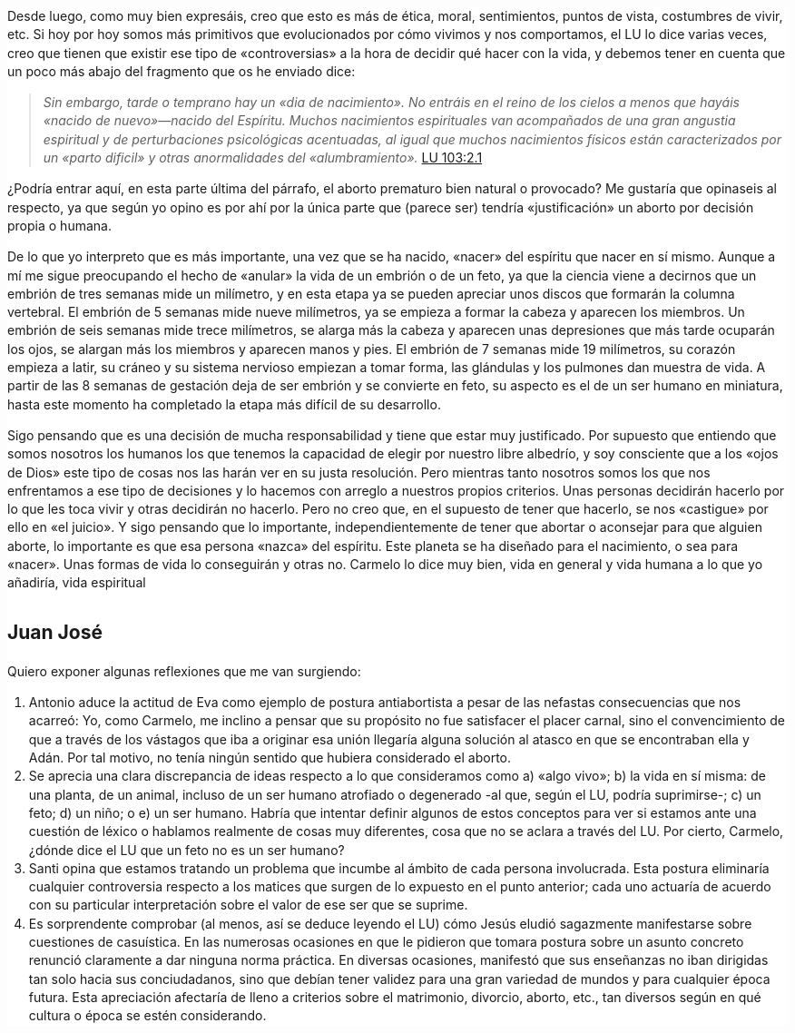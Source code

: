 Desde luego, como muy bien expresáis, creo que esto es más de ética, moral, sentimientos, puntos de vista, costumbres de vivir, etc. Si hoy por hoy somos más primitivos que evolucionados por cómo vivimos y nos comportamos, el LU lo dice varias veces, creo que tienen que existir ese tipo de «controversias» a la hora de decidir qué hacer con la vida, y debemos tener en cuenta que un poco más abajo del fragmento que os he enviado dice:

> _Sin embargo, tarde o temprano hay un «dia de nacimiento». No entráis en el reino de los cielos a menos que hayáis «nacido de nuevo»—nacido del Espíritu. Muchos nacimientos espirituales van acompañados de una gran angustia espiritual y de perturbaciones psicológicas acentuadas, al igual que muchos nacimientos físicos están caracterizados por un «parto dificil» y otras anormalidades del «alumbramiento»._ [LU 103:2.1](/es/The_Urantia_Book/103#p2_1)

¿Podría entrar aquí, en esta parte última del párrafo, el aborto prematuro bien natural o provocado? Me gustaría que opinaseis al respecto, ya que según yo opino es por ahí por la única parte que (parece ser) tendría «justificación» un aborto por decisión propia o humana.

De lo que yo interpreto que es más importante, una vez que se ha nacido, «nacer» del espíritu que nacer en sí mismo. Aunque a mí me sigue preocupando el hecho de «anular» la vida de un embrión o de un feto, ya que la ciencia viene a decirnos que un embrión de tres semanas mide un milímetro, y en esta etapa ya se pueden apreciar unos discos que formarán la columna vertebral. El embrión de 5 semanas mide nueve milímetros, ya se empieza a formar la cabeza y aparecen los miembros. Un embrión de seis semanas mide trece milímetros, se alarga más la cabeza y aparecen unas depresiones que más tarde ocuparán los ojos, se alargan más los miembros y aparecen manos y pies. El embrión de 7 semanas mide 19 milímetros, su corazón empieza a latir, su cráneo y su sistema nervioso empiezan a tomar forma, las glándulas y los pulmones dan muestra de vida. A partir de las 8 semanas de gestación deja de ser embrión y se convierte en feto, su aspecto es el de un ser humano en miniatura, hasta este momento ha completado la etapa más difícil de su desarrollo.

Sigo pensando que es una decisión de mucha responsabilidad y tiene que estar muy justificado. Por supuesto que entiendo que somos nosotros los humanos los que tenemos la capacidad de elegir por nuestro libre albedrío, y soy consciente que a los «ojos de Dios» este tipo de cosas nos las harán ver en su justa resolución. Pero mientras tanto nosotros somos los que nos enfrentamos a ese tipo de decisiones y lo hacemos con arreglo a nuestros propios criterios. Unas personas decidirán hacerlo por lo que les toca vivir y otras decidirán no hacerlo. Pero no creo que, en el supuesto de tener que hacerlo, se nos «castigue» por ello en «el juicio». Y sigo pensando que lo importante, independientemente de tener que abortar o aconsejar para que alguien aborte, lo importante es que esa persona «nazca» del espíritu. Este planeta se ha diseñado para el nacimiento, o sea para «nacer». Unas formas de vida lo conseguirán y otras no. Carmelo lo dice muy bien, vida en general y vida humana a lo que yo añadiría, vida espiritual

## Juan José

Quiero exponer algunas reflexiones que me van surgiendo:

1. Antonio aduce la actitud de Eva como ejemplo de postura antiabortista a pesar de las nefastas consecuencias que nos acarreó: Yo, como Carmelo, me inclino a pensar que su propósito no fue satisfacer el placer carnal, sino el convencimiento de que a través de los vástagos que iba a originar esa unión llegaría alguna solución al atasco en que se encontraban ella y Adán. Por tal motivo, no tenía ningún sentido que hubiera considerado el aborto. 
2. Se aprecia una clara discrepancia de ideas respecto a lo que consideramos como a) «algo vivo»; b) la vida en sí misma: de una planta, de un animal, incluso de un ser humano atrofiado o degenerado -al que, según el LU, podría suprimirse-; c) un feto; d) un niño; o e) un ser humano. Habría que intentar definir algunos de estos conceptos para ver si estamos ante una cuestión de léxico o hablamos realmente de cosas muy diferentes, cosa que no se aclara a través del LU. Por cierto, Carmelo, ¿dónde dice el LU que un feto no es un ser humano?
3. Santi opina que estamos tratando un problema que incumbe al ámbito de cada persona involucrada. Esta postura eliminaría cualquier controversia respecto a los matices que surgen de lo expuesto en el punto anterior; cada uno actuaría de acuerdo con su particular interpretación sobre el valor de ese ser que se suprime.
4. Es sorprendente comprobar (al menos, así se deduce leyendo el LU) cómo Jesús eludió sagazmente manifestarse sobre cuestiones de casuística. En las numerosas ocasiones en que le pidieron que tomara postura sobre un asunto concreto renunció claramente a dar ninguna norma práctica. En diversas ocasiones, manifestó que sus enseñanzas no iban dirigidas tan solo hacia sus conciudadanos, sino que debían tener validez para una gran variedad de mundos y para cualquier época futura. Esta apreciación afectaría de lleno a criterios sobre el matrimonio, divorcio, aborto, etc., tan diversos según en qué cultura o época se estén considerando.